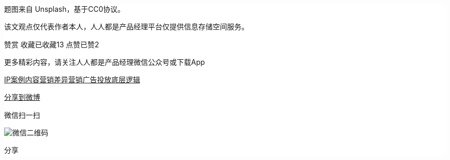 题图来自 Unsplash，基于CC0协议。

该文观点仅代表作者本人，人人都是产品经理平台仅提供信息存储空间服务。

赞赏 收藏已收藏13 点赞已赞2

更多精彩内容，请关注人人都是产品经理微信公众号或下载App

[IP案例](https://www.woshipm.com/tag/ip%e6%a1%88%e4%be%8b)[内容营销](https://www.woshipm.com/tag/%e5%86%85%e5%ae%b9%e8%90%a5%e9%94%80)[差异营销](https://www.woshipm.com/tag/%e5%b7%ae%e5%bc%82%e8%90%a5%e9%94%80)[广告投放](https://www.woshipm.com/tag/%e5%b9%bf%e5%91%8a%e6%8a%95%e6%94%be)[底层逻辑](https://www.woshipm.com/tag/%e5%ba%95%e5%b1%82%e9%80%bb%e8%be%91)

[分享到微博](https://service.weibo.com/share/share.php?appkey=2775287854&title=如何让省钱的内容营销比广告更有效？一文看懂二者的差异&url=https://www.woshipm.com/marketing/5942201.html&pic=https://image.woshipm.com/2023/04/14/88199076-da8d-11ed-96fe-00163e0b5ff3.jpg)

微信扫一扫

![微信二维码](https://api.pwmqr.com/qrcode/create/?url=https://www.woshipm.com/marketing/5942201.html)

分享